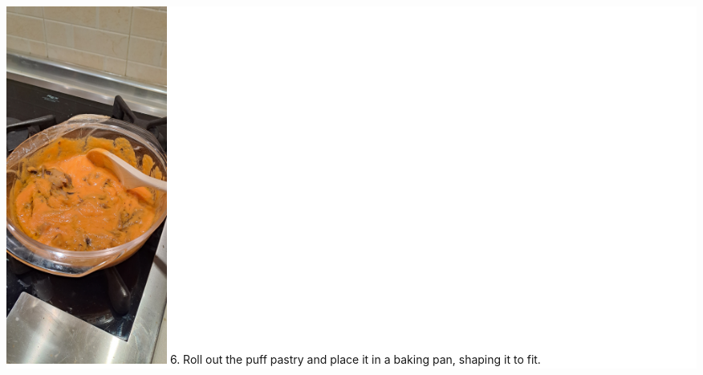 <img src="img/20241023_195459.jpg" width="200"/>
6. Roll out the puff pastry and place it in a baking pan, shaping it to fit.  